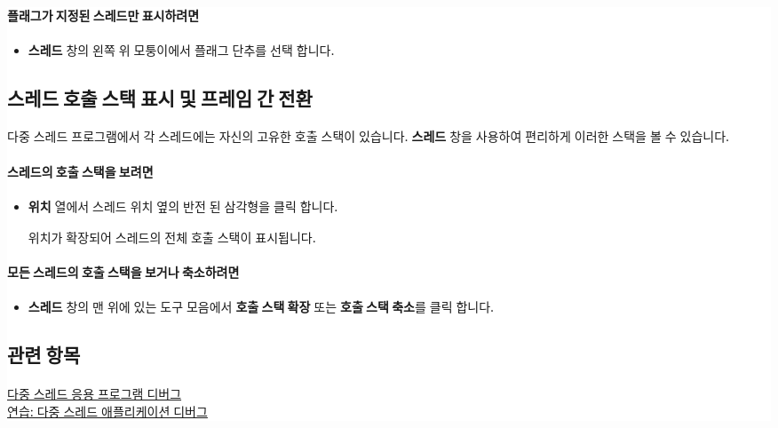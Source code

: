 #### <a name="to-display-only-flagged-threads"></a>플래그가 지정된 스레드만 표시하려면  
  
- **스레드** 창의 왼쪽 위 모퉁이에서 플래그 단추를 선택 합니다.  
  
## <a name="displaying-thread-call-stacks-and-switching-between-frames"></a>스레드 호출 스택 표시 및 프레임 간 전환  
 다중 스레드 프로그램에서 각 스레드에는 자신의 고유한 호출 스택이 있습니다. **스레드** 창을 사용하여 편리하게 이러한 스택을 볼 수 있습니다.  
  
#### <a name="to-view-the-call-stack-of-a-thread"></a>스레드의 호출 스택을 보려면  
  
- **위치** 열에서 스레드 위치 옆의 반전 된 삼각형을 클릭 합니다.  
  
     위치가 확장되어 스레드의 전체 호출 스택이 표시됩니다.  
  
#### <a name="to-view-or-collapse-the-call-stacks-of-all-threads"></a>모든 스레드의 호출 스택을 보거나 축소하려면  
  
- **스레드** 창의 맨 위에 있는 도구 모음에서 **호출 스택 확장** 또는 **호출 스택 축소**를 클릭 합니다.  
  
## <a name="see-also"></a>관련 항목  
 [다중 스레드 응용 프로그램 디버그](../debugger/debug-multithreaded-applications-in-visual-studio.md)   
 [연습: 다중 스레드 애플리케이션 디버그](../debugger/walkthrough-debugging-a-multithreaded-application.md)
